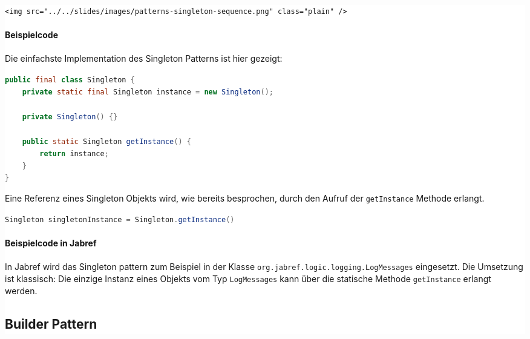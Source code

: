     <img src="../../slides/images/patterns-singleton-sequence.png" class="plain" />
</figure>

#### Beispielcode

Die einfachste Implementation des Singleton Patterns ist hier gezeigt:
```java
public final class Singleton {
    private static final Singleton instance = new Singleton();

    private Singleton() {}

    public static Singleton getInstance() {
        return instance;
    }
}
```

Eine Referenz eines Singleton Objekts wird, wie bereits besprochen, durch den Aufruf der ```getInstance``` Methode erlangt.
```java
Singleton singletonInstance = Singleton.getInstance()
```

#### Beispielcode in Jabref

In Jabref wird das Singleton pattern zum Beispiel in der Klasse ```org.jabref.logic.logging.LogMessages``` eingesetzt. Die Umsetzung ist klassisch: Die einzige Instanz eines Objekts vom Typ ```LogMessages``` kann über die statische Methode ```getInstance``` erlangt werden.



## Builder Pattern

